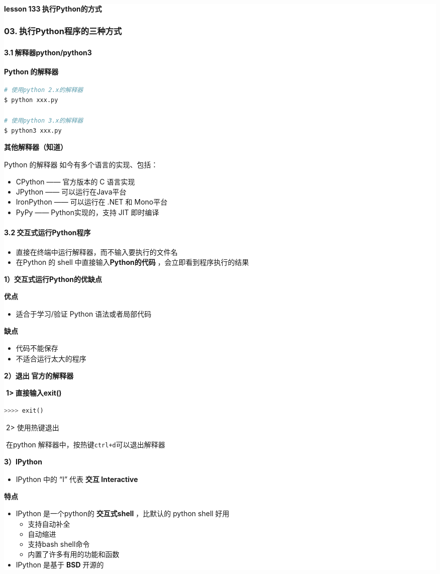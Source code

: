 
**lesson 133 执行Python的方式**

### 03. 执行Python程序的三种方式

#### 3.1 解释器python/python3

**Python 的解释器**

```python
# 使用python 2.x的解释器
$ python xxx.py

# 使用python 3.x的解释器
$ python3 xxx.py
```

**其他解释器（知道）**

Python 的解释器 如今有多个语言的实现、包括：

* CPython —— 官方版本的 C 语言实现
* JPython —— 可以运行在Java平台
* IronPython —— 可以运行在 .NET 和 Mono平台
* PyPy —— Python实现的，支持 JIT 即时编译

#### 3.2 交互式运行Python程序

* 直接在终端中运行解释器，而不输入要执行的文件名
* 在Python 的 shell 中直接输入**Python的代码** ，会立即看到程序执行的结果

**1）交互式运行Python的优缺点**

**优点**

* 适合于学习/验证 Python 语法或者局部代码

**缺点**

* 代码不能保存
* 不适合运行太大的程序

**2）退出 官方的解释器**

​	**1> 直接输入exit()**

```python
>>>> exit()
```

​	2> 使用热键退出

​	在python 解释器中，按热键`ctrl+d`可以退出解释器

**3）IPython**

* IPython 中的 “I” 代表 **交互 Interactive**

**特点**

* IPython 是一个python的 **交互式shell** ，比默认的 python shell 好用
  * 支持自动补全
  * 自动缩进
  * 支持bash shell命令
  * 内置了许多有用的功能和函数
* IPython 是基于 **BSD** 开源的

